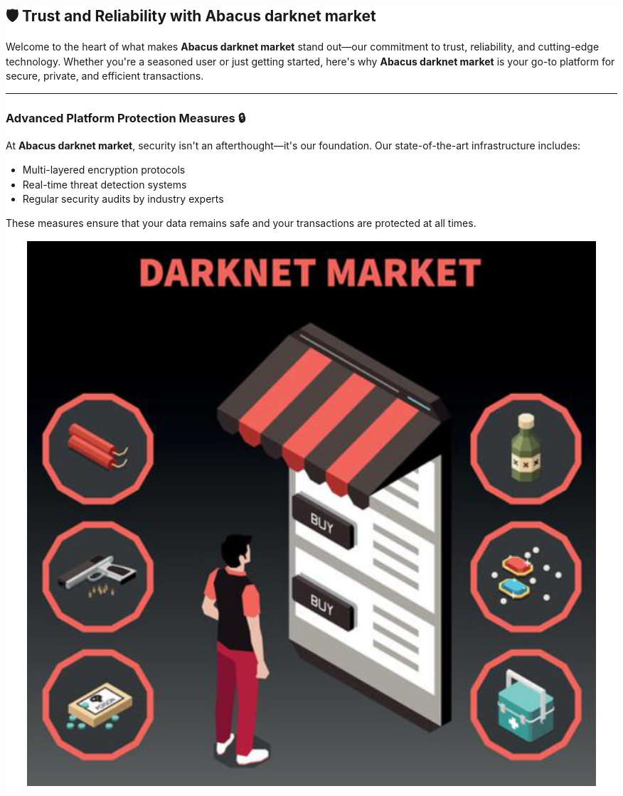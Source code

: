 </div>

## 🛡️ Trust and Reliability with **Abacus darknet market**

Welcome to the heart of what makes **Abacus darknet market** stand out—our commitment to trust, reliability, and cutting-edge technology. Whether you're a seasoned user or just getting started, here's why **Abacus darknet market** is your go-to platform for secure, private, and efficient transactions.

---

### Advanced Platform Protection Measures 🔒

At **Abacus darknet market**, security isn't an afterthought—it's our foundation. Our state-of-the-art infrastructure includes:

- Multi-layered encryption protocols
- Real-time threat detection systems
- Regular security audits by industry experts

These measures ensure that your data remains safe and your transactions are protected at all times. <div align='center'>

<img src='assets/images/shop/images/Abacus/7.jpg' alt='Images' width='800'/>
